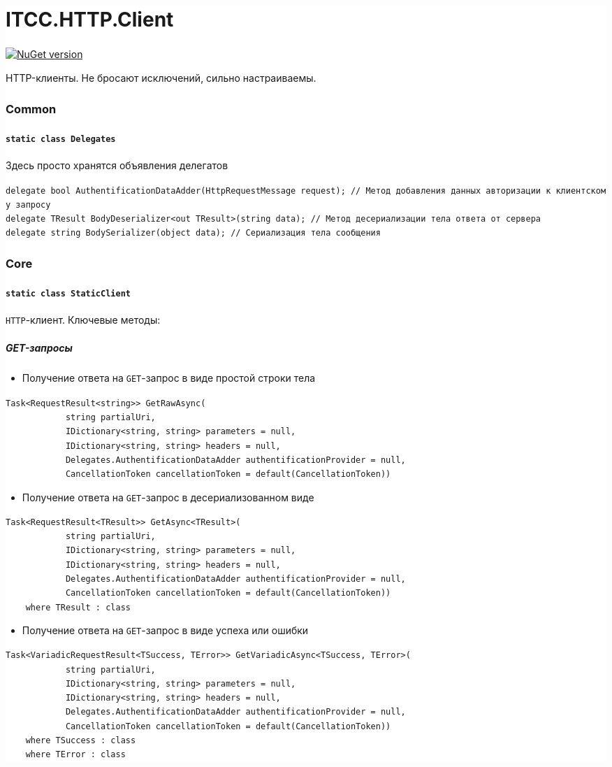 ﻿# ITCC.HTTP.Client

[![NuGet version](https://badge.fury.io/nu/ITCC.HTTP.Client.svg)](https://badge.fury.io/nu/ITCC.HTTP.Client)

HTTP-клиенты. Не бросают исключений, сильно настраиваемы.

### Common

#### `static class Delegates`

Здесь просто хранятся объявления делегатов

```
delegate bool AuthentificationDataAdder(HttpRequestMessage request); // Метод добавления данных авторизации к клиентскому запросу
delegate TResult BodyDeserializer<out TResult>(string data); // Метод десериализации тела ответа от сервера 
delegate string BodySerializer(object data); // Сериализация тела сообщения
```

### Core

#### `static class StaticClient`

`HTTP`-клиент. Ключевые методы: 

##### GET-запросы

* Получение ответа на `GET`-запрос в виде простой строки тела

```
Task<RequestResult<string>> GetRawAsync(
            string partialUri,
            IDictionary<string, string> parameters = null,
            IDictionary<string, string> headers = null,
            Delegates.AuthentificationDataAdder authentificationProvider = null,
            CancellationToken cancellationToken = default(CancellationToken))
```

* Получение ответа на `GET`-запрос в десериализованном виде

```
Task<RequestResult<TResult>> GetAsync<TResult>(
            string partialUri,
            IDictionary<string, string> parameters = null,
            IDictionary<string, string> headers = null,
            Delegates.AuthentificationDataAdder authentificationProvider = null,
            CancellationToken cancellationToken = default(CancellationToken))
    where TResult : class
```

* Получение ответа на `GET`-запрос в виде успеха или ошибки

```
Task<VariadicRequestResult<TSuccess, TError>> GetVariadicAsync<TSuccess, TError>(
            string partialUri,
            IDictionary<string, string> parameters = null,
            IDictionary<string, string> headers = null,
            Delegates.AuthentificationDataAdder authentificationProvider = null,
            CancellationToken cancellationToken = default(CancellationToken))
    where TSuccess : class
    where TError : class
```
